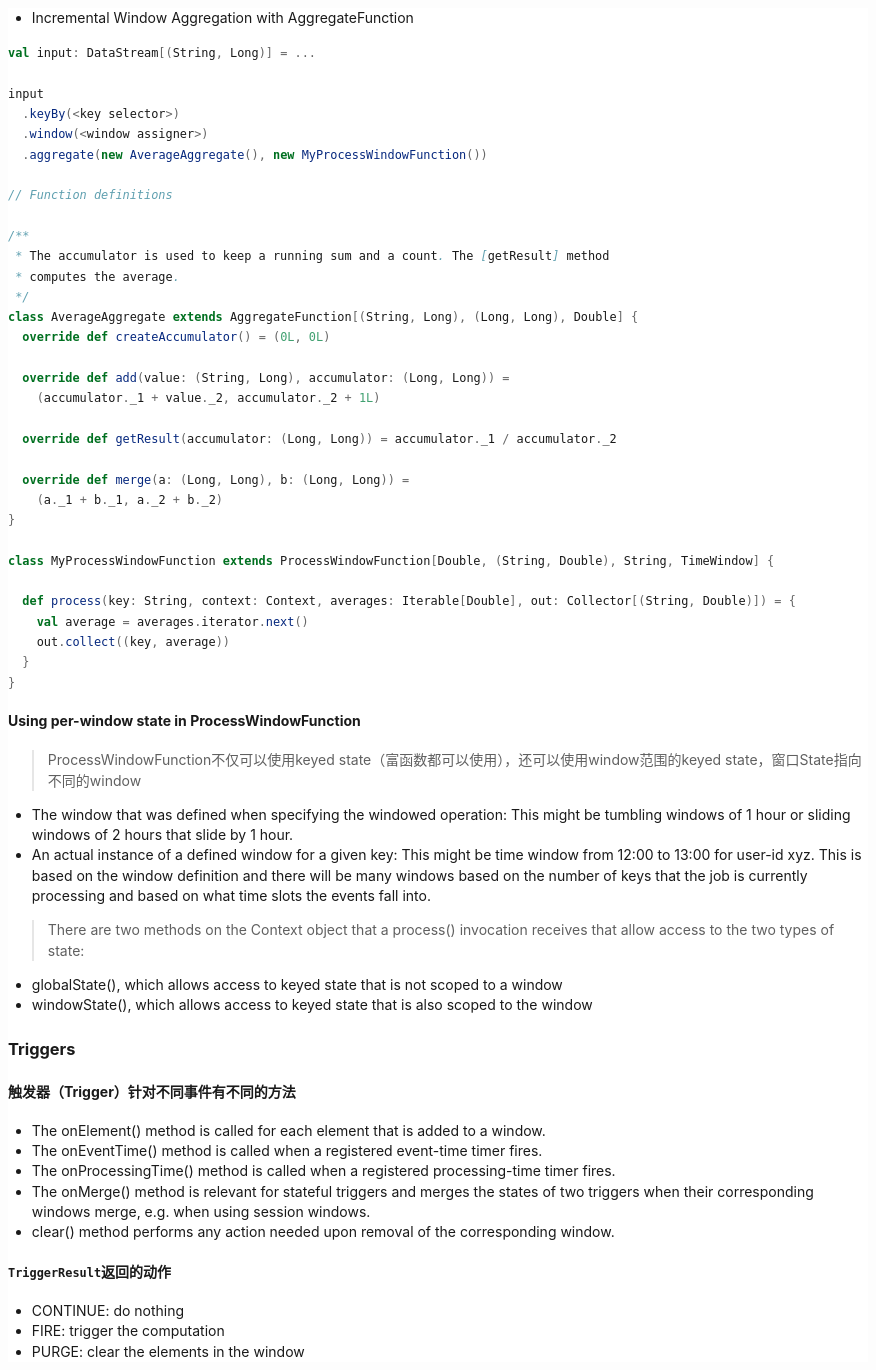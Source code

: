 - Incremental Window Aggregation with AggregateFunction
```scala
val input: DataStream[(String, Long)] = ...

input
  .keyBy(<key selector>)
  .window(<window assigner>)
  .aggregate(new AverageAggregate(), new MyProcessWindowFunction())

// Function definitions

/**
 * The accumulator is used to keep a running sum and a count. The [getResult] method
 * computes the average.
 */
class AverageAggregate extends AggregateFunction[(String, Long), (Long, Long), Double] {
  override def createAccumulator() = (0L, 0L)

  override def add(value: (String, Long), accumulator: (Long, Long)) =
    (accumulator._1 + value._2, accumulator._2 + 1L)

  override def getResult(accumulator: (Long, Long)) = accumulator._1 / accumulator._2

  override def merge(a: (Long, Long), b: (Long, Long)) =
    (a._1 + b._1, a._2 + b._2)
}

class MyProcessWindowFunction extends ProcessWindowFunction[Double, (String, Double), String, TimeWindow] {

  def process(key: String, context: Context, averages: Iterable[Double], out: Collector[(String, Double)]) = {
    val average = averages.iterator.next()
    out.collect((key, average))
  }
}
```
#### Using per-window state in ProcessWindowFunction
> ProcessWindowFunction不仅可以使用keyed state（富函数都可以使用），还可以使用window范围的keyed state，窗口State指向不同的window
- The window that was defined when specifying the windowed operation: This might be tumbling windows of 1 hour or sliding windows of 2 hours that slide by 1 hour.
- An actual instance of a defined window for a given key: This might be time window from 12:00 to 13:00 for user-id xyz. This is based on the window definition and there will be many windows based on the number of keys that the job is currently processing and based on what time slots the events fall into.
> There are two methods on the Context object that a process() invocation receives that allow access to the two types of state:
- globalState(), which allows access to keyed state that is not scoped to a window
- windowState(), which allows access to keyed state that is also scoped to the window

### Triggers
#### 触发器（Trigger）针对不同事件有不同的方法
- The onElement() method is called for each element that is added to a window.
- The onEventTime() method is called when a registered event-time timer fires.
- The onProcessingTime() method is called when a registered processing-time timer fires.
- The onMerge() method is relevant for stateful triggers and merges the states of two triggers when their corresponding windows merge, e.g. when using session windows.
- clear() method performs any action needed upon removal of the corresponding window.
#### `TriggerResult`返回的动作
- CONTINUE: do nothing
- FIRE: trigger the computation
- PURGE: clear the elements in the window
